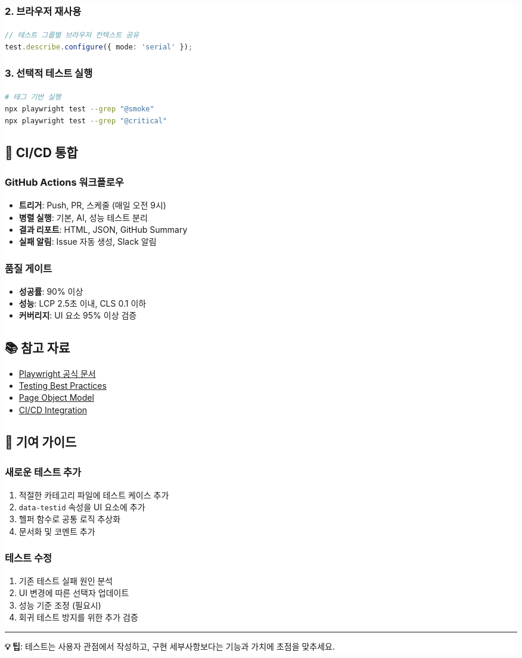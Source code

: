 ### 2. 브라우저 재사용
```typescript
// 테스트 그룹별 브라우저 컨텍스트 공유
test.describe.configure({ mode: 'serial' });
```

### 3. 선택적 테스트 실행
```bash
# 태그 기반 실행
npx playwright test --grep "@smoke"
npx playwright test --grep "@critical"
```

## 🔄 CI/CD 통합

### GitHub Actions 워크플로우
- **트리거**: Push, PR, 스케줄 (매일 오전 9시)
- **병렬 실행**: 기본, AI, 성능 테스트 분리
- **결과 리포트**: HTML, JSON, GitHub Summary
- **실패 알림**: Issue 자동 생성, Slack 알림

### 품질 게이트
- **성공률**: 90% 이상
- **성능**: LCP 2.5초 이내, CLS 0.1 이하
- **커버리지**: UI 요소 95% 이상 검증

## 📚 참고 자료

- [Playwright 공식 문서](https://playwright.dev/)
- [Testing Best Practices](https://playwright.dev/docs/best-practices)
- [Page Object Model](https://playwright.dev/docs/pom)
- [CI/CD Integration](https://playwright.dev/docs/ci)

## 🤝 기여 가이드

### 새로운 테스트 추가
1. 적절한 카테고리 파일에 테스트 케이스 추가
2. `data-testid` 속성을 UI 요소에 추가
3. 헬퍼 함수로 공통 로직 추상화
4. 문서화 및 코멘트 추가

### 테스트 수정
1. 기존 테스트 실패 원인 분석
2. UI 변경에 따른 선택자 업데이트
3. 성능 기준 조정 (필요시)
4. 회귀 테스트 방지를 위한 추가 검증

---

**💡 팁**: 테스트는 사용자 관점에서 작성하고, 구현 세부사항보다는 기능과 가치에 초점을 맞추세요.